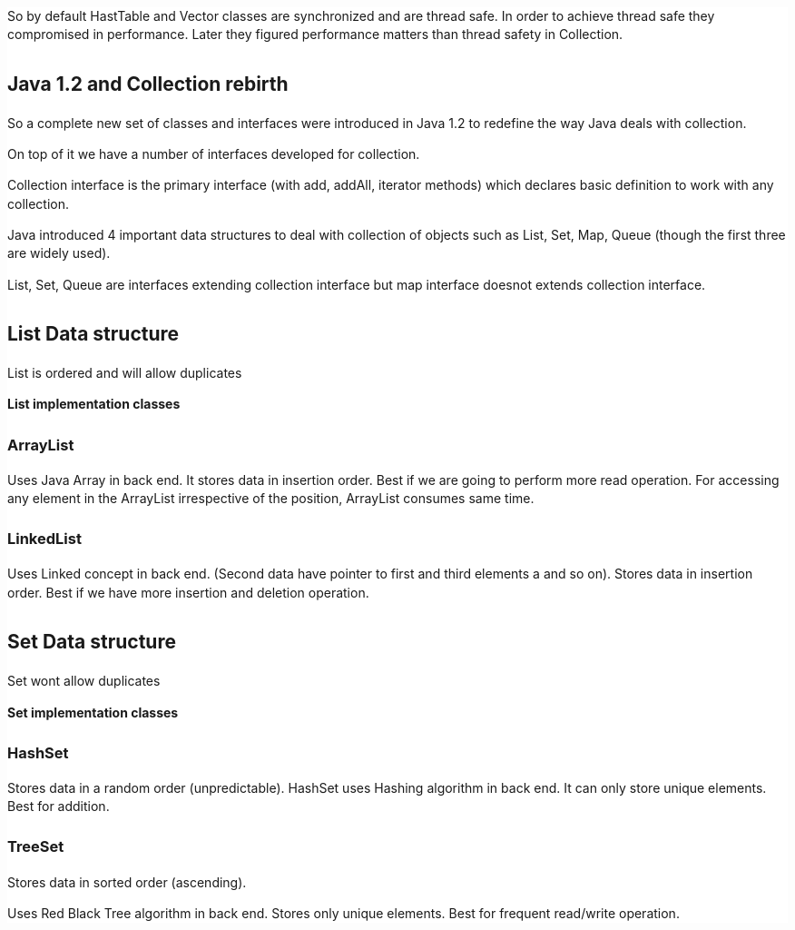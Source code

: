 So by default HastTable and Vector classes are synchronized and are thread safe. In order to achieve thread safe they compromised in performance. Later they figured performance matters than thread safety in Collection.

## Java 1.2 and Collection rebirth

So a complete new set of classes and interfaces were introduced in Java 1.2 to redefine the way Java deals with collection.

On top of it we have a number of interfaces developed for collection.

Collection interface is the primary interface (with add, addAll, iterator methods) which declares basic definition to work with any collection.

Java introduced 4 important data structures to deal with collection of objects such as List, Set, Map, Queue (though the first three are widely used).

List, Set, Queue are interfaces extending collection interface but map interface doesnot extends collection interface.

## List Data structure

List is ordered and will allow duplicates

**List implementation classes**

### ArrayList

Uses Java Array in back end. It stores data in insertion order. Best if we are going to perform more read operation. For accessing any element in the ArrayList irrespective of the position, ArrayList consumes same time.

### LinkedList

Uses Linked concept in back end. (Second data have pointer to first and third elements a and so on). Stores data in insertion order. Best if we have more insertion and deletion operation.

## Set Data structure

Set wont allow duplicates

**Set implementation classes**

### HashSet

Stores data in a random order (unpredictable). HashSet uses Hashing algorithm in back end. It can only store unique elements. Best for addition.

### TreeSet

Stores data in sorted order (ascending).

Uses Red Black Tree algorithm in back end. Stores only unique elements. Best for frequent read/write operation.
